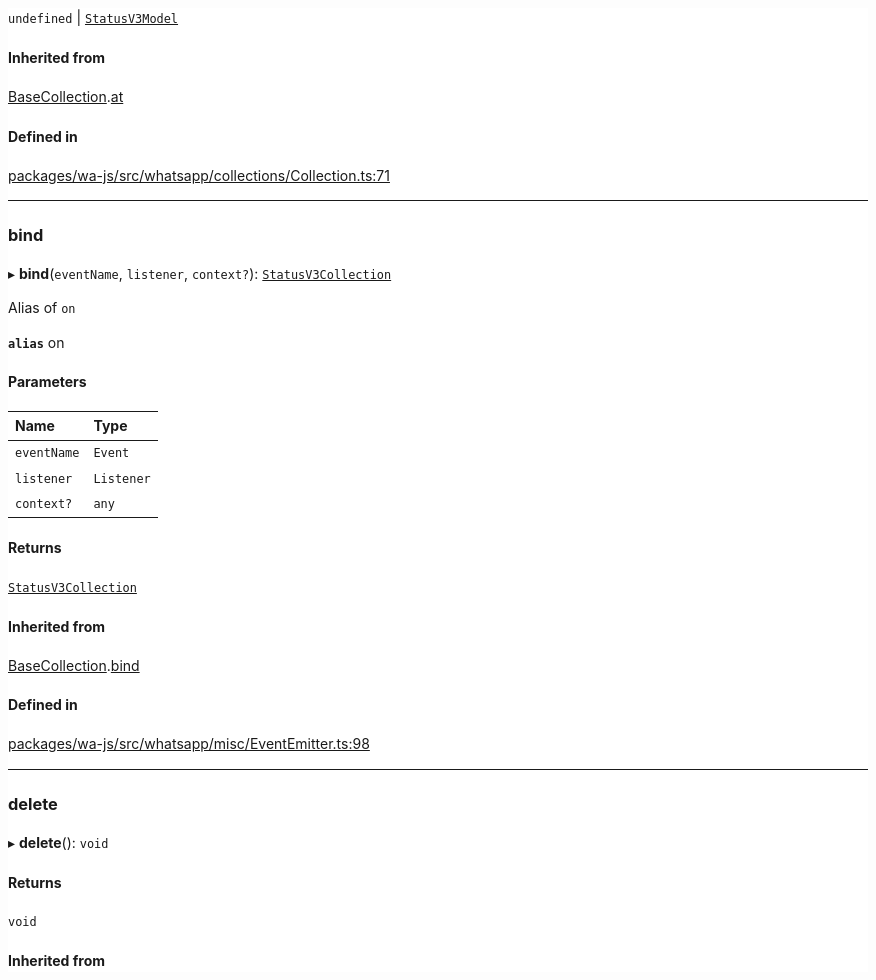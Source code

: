 `undefined` \| [`StatusV3Model`](whatsapp.StatusV3Model.md)

#### Inherited from

[BaseCollection](whatsapp.BaseCollection.md).[at](whatsapp.BaseCollection.md#at)

#### Defined in

[packages/wa-js/src/whatsapp/collections/Collection.ts:71](https://github.com/wppconnect-team/wa-js/blob/main/src/whatsapp/collections/Collection.ts#L71)

___

### bind

▸ **bind**(`eventName`, `listener`, `context?`): [`StatusV3Collection`](whatsapp.StatusV3Collection.md)

Alias of `on`

**`alias`** on

#### Parameters

| Name | Type |
| :------ | :------ |
| `eventName` | `Event` |
| `listener` | `Listener` |
| `context?` | `any` |

#### Returns

[`StatusV3Collection`](whatsapp.StatusV3Collection.md)

#### Inherited from

[BaseCollection](whatsapp.BaseCollection.md).[bind](whatsapp.BaseCollection.md#bind)

#### Defined in

[packages/wa-js/src/whatsapp/misc/EventEmitter.ts:98](https://github.com/wppconnect-team/wa-js/blob/main/src/whatsapp/misc/EventEmitter.ts#L98)

___

### delete

▸ **delete**(): `void`

#### Returns

`void`

#### Inherited from
